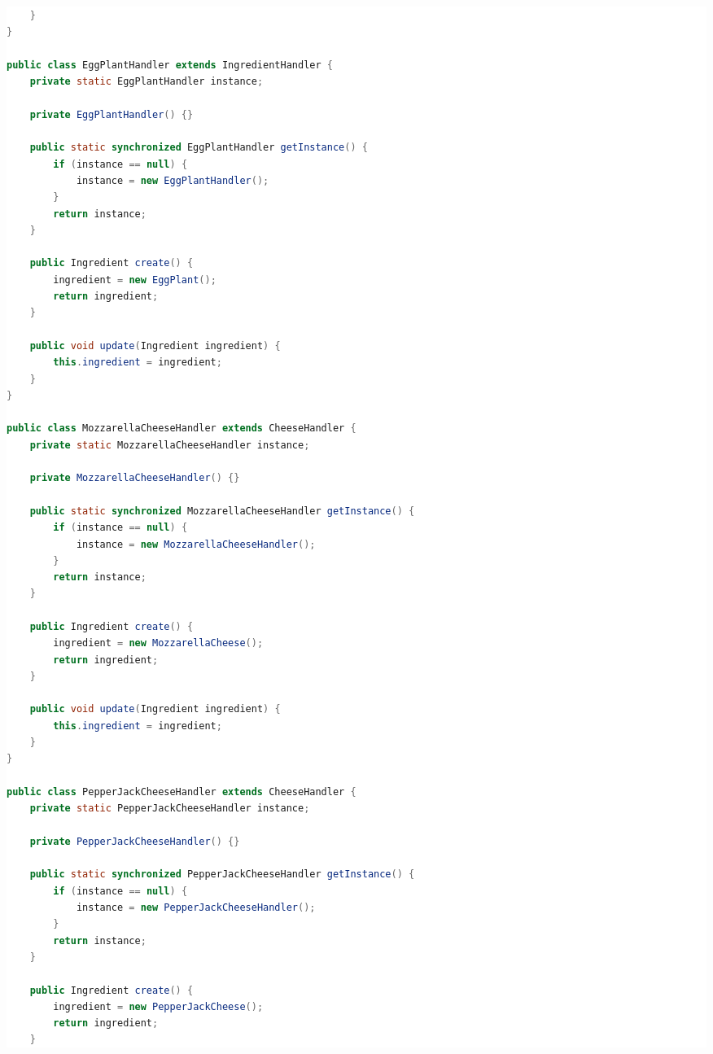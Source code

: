 ```java
    }
}

public class EggPlantHandler extends IngredientHandler {
    private static EggPlantHandler instance;

    private EggPlantHandler() {}

    public static synchronized EggPlantHandler getInstance() {
        if (instance == null) {
            instance = new EggPlantHandler();
        }
        return instance;
    }

    public Ingredient create() {
        ingredient = new EggPlant();
        return ingredient;
    }

    public void update(Ingredient ingredient) {
        this.ingredient = ingredient;
    }
}

public class MozzarellaCheeseHandler extends CheeseHandler {
    private static MozzarellaCheeseHandler instance;

    private MozzarellaCheeseHandler() {}

    public static synchronized MozzarellaCheeseHandler getInstance() {
        if (instance == null) {
            instance = new MozzarellaCheeseHandler();
        }
        return instance;
    }

    public Ingredient create() {
        ingredient = new MozzarellaCheese();
        return ingredient;
    }

    public void update(Ingredient ingredient) {
        this.ingredient = ingredient;
    }
}

public class PepperJackCheeseHandler extends CheeseHandler {
    private static PepperJackCheeseHandler instance;

    private PepperJackCheeseHandler() {}

    public static synchronized PepperJackCheeseHandler getInstance() {
        if (instance == null) {
            instance = new PepperJackCheeseHandler();
        }
        return instance;
    }

    public Ingredient create() {
        ingredient = new PepperJackCheese();
        return ingredient;
    }
```